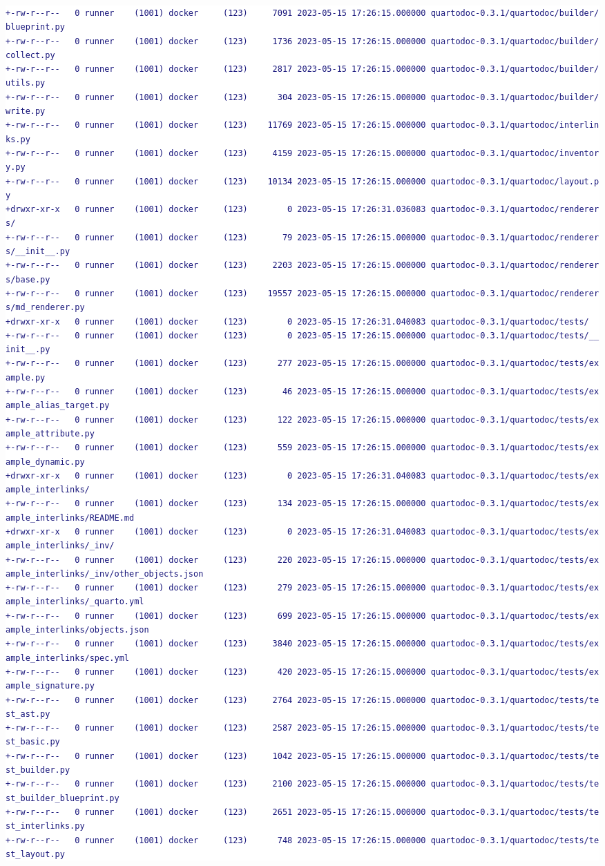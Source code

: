 ```diff
+-rw-r--r--   0 runner    (1001) docker     (123)     7091 2023-05-15 17:26:15.000000 quartodoc-0.3.1/quartodoc/builder/blueprint.py
+-rw-r--r--   0 runner    (1001) docker     (123)     1736 2023-05-15 17:26:15.000000 quartodoc-0.3.1/quartodoc/builder/collect.py
+-rw-r--r--   0 runner    (1001) docker     (123)     2817 2023-05-15 17:26:15.000000 quartodoc-0.3.1/quartodoc/builder/utils.py
+-rw-r--r--   0 runner    (1001) docker     (123)      304 2023-05-15 17:26:15.000000 quartodoc-0.3.1/quartodoc/builder/write.py
+-rw-r--r--   0 runner    (1001) docker     (123)    11769 2023-05-15 17:26:15.000000 quartodoc-0.3.1/quartodoc/interlinks.py
+-rw-r--r--   0 runner    (1001) docker     (123)     4159 2023-05-15 17:26:15.000000 quartodoc-0.3.1/quartodoc/inventory.py
+-rw-r--r--   0 runner    (1001) docker     (123)    10134 2023-05-15 17:26:15.000000 quartodoc-0.3.1/quartodoc/layout.py
+drwxr-xr-x   0 runner    (1001) docker     (123)        0 2023-05-15 17:26:31.036083 quartodoc-0.3.1/quartodoc/renderers/
+-rw-r--r--   0 runner    (1001) docker     (123)       79 2023-05-15 17:26:15.000000 quartodoc-0.3.1/quartodoc/renderers/__init__.py
+-rw-r--r--   0 runner    (1001) docker     (123)     2203 2023-05-15 17:26:15.000000 quartodoc-0.3.1/quartodoc/renderers/base.py
+-rw-r--r--   0 runner    (1001) docker     (123)    19557 2023-05-15 17:26:15.000000 quartodoc-0.3.1/quartodoc/renderers/md_renderer.py
+drwxr-xr-x   0 runner    (1001) docker     (123)        0 2023-05-15 17:26:31.040083 quartodoc-0.3.1/quartodoc/tests/
+-rw-r--r--   0 runner    (1001) docker     (123)        0 2023-05-15 17:26:15.000000 quartodoc-0.3.1/quartodoc/tests/__init__.py
+-rw-r--r--   0 runner    (1001) docker     (123)      277 2023-05-15 17:26:15.000000 quartodoc-0.3.1/quartodoc/tests/example.py
+-rw-r--r--   0 runner    (1001) docker     (123)       46 2023-05-15 17:26:15.000000 quartodoc-0.3.1/quartodoc/tests/example_alias_target.py
+-rw-r--r--   0 runner    (1001) docker     (123)      122 2023-05-15 17:26:15.000000 quartodoc-0.3.1/quartodoc/tests/example_attribute.py
+-rw-r--r--   0 runner    (1001) docker     (123)      559 2023-05-15 17:26:15.000000 quartodoc-0.3.1/quartodoc/tests/example_dynamic.py
+drwxr-xr-x   0 runner    (1001) docker     (123)        0 2023-05-15 17:26:31.040083 quartodoc-0.3.1/quartodoc/tests/example_interlinks/
+-rw-r--r--   0 runner    (1001) docker     (123)      134 2023-05-15 17:26:15.000000 quartodoc-0.3.1/quartodoc/tests/example_interlinks/README.md
+drwxr-xr-x   0 runner    (1001) docker     (123)        0 2023-05-15 17:26:31.040083 quartodoc-0.3.1/quartodoc/tests/example_interlinks/_inv/
+-rw-r--r--   0 runner    (1001) docker     (123)      220 2023-05-15 17:26:15.000000 quartodoc-0.3.1/quartodoc/tests/example_interlinks/_inv/other_objects.json
+-rw-r--r--   0 runner    (1001) docker     (123)      279 2023-05-15 17:26:15.000000 quartodoc-0.3.1/quartodoc/tests/example_interlinks/_quarto.yml
+-rw-r--r--   0 runner    (1001) docker     (123)      699 2023-05-15 17:26:15.000000 quartodoc-0.3.1/quartodoc/tests/example_interlinks/objects.json
+-rw-r--r--   0 runner    (1001) docker     (123)     3840 2023-05-15 17:26:15.000000 quartodoc-0.3.1/quartodoc/tests/example_interlinks/spec.yml
+-rw-r--r--   0 runner    (1001) docker     (123)      420 2023-05-15 17:26:15.000000 quartodoc-0.3.1/quartodoc/tests/example_signature.py
+-rw-r--r--   0 runner    (1001) docker     (123)     2764 2023-05-15 17:26:15.000000 quartodoc-0.3.1/quartodoc/tests/test_ast.py
+-rw-r--r--   0 runner    (1001) docker     (123)     2587 2023-05-15 17:26:15.000000 quartodoc-0.3.1/quartodoc/tests/test_basic.py
+-rw-r--r--   0 runner    (1001) docker     (123)     1042 2023-05-15 17:26:15.000000 quartodoc-0.3.1/quartodoc/tests/test_builder.py
+-rw-r--r--   0 runner    (1001) docker     (123)     2100 2023-05-15 17:26:15.000000 quartodoc-0.3.1/quartodoc/tests/test_builder_blueprint.py
+-rw-r--r--   0 runner    (1001) docker     (123)     2651 2023-05-15 17:26:15.000000 quartodoc-0.3.1/quartodoc/tests/test_interlinks.py
+-rw-r--r--   0 runner    (1001) docker     (123)      748 2023-05-15 17:26:15.000000 quartodoc-0.3.1/quartodoc/tests/test_layout.py
```